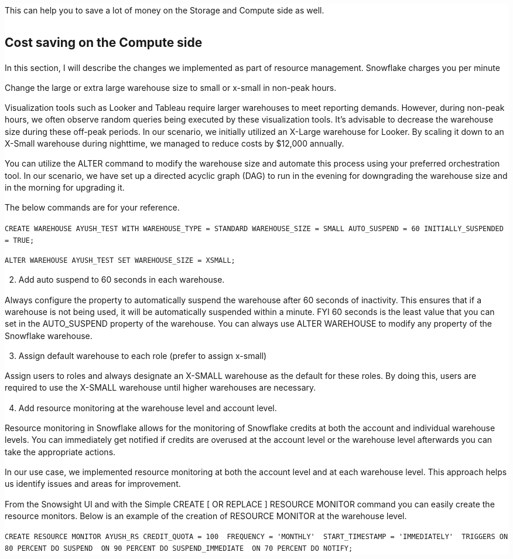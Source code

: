 This can help you to save a lot of money on the Storage and Compute side as well.

## Cost saving on the Compute side

In this section, I will describe the changes we implemented as part of resource management. Snowflake charges you per minute

Change the large or extra large warehouse size to small or x-small in non-peak hours.

Visualization tools such as Looker and Tableau require larger warehouses to meet reporting demands. However, during non-peak hours, we often observe random queries being executed by these visualization tools. It’s advisable to decrease the warehouse size during these off-peak periods. In our scenario, we initially utilized an X-Large warehouse for Looker. By scaling it down to an X-Small warehouse during nighttime, we managed to reduce costs by $12,000 annually.

You can utilize the ALTER command to modify the warehouse size and automate this process using your preferred orchestration tool. In our scenario, we have set up a directed acyclic graph (DAG) to run in the evening for downgrading the warehouse size and in the morning for upgrading it.

The below commands are for your reference.

`CREATE WAREHOUSE AYUSH_TEST
WITH
WAREHOUSE_TYPE = STANDARD
WAREHOUSE_SIZE = SMALL
AUTO_SUSPEND = 60
INITIALLY_SUSPENDED = TRUE;`

`ALTER WAREHOUSE AYUSH_TEST SET WAREHOUSE_SIZE = XSMALL;`

2. Add auto suspend to 60 seconds in each warehouse.

Always configure the property to automatically suspend the warehouse after 60 seconds of inactivity. This ensures that if a warehouse is not being used, it will be automatically suspended within a minute. FYI 60 seconds is the least value that you can set in the AUTO_SUSPEND property of the warehouse. You can always use ALTER WAREHOUSE to modify any property of the Snowflake warehouse.

3. Assign default warehouse to each role (prefer to assign x-small)

Assign users to roles and always designate an X-SMALL warehouse as the default for these roles. By doing this, users are required to use the X-SMALL warehouse until higher warehouses are necessary.

4. Add resource monitoring at the warehouse level and account level.

Resource monitoring in Snowflake allows for the monitoring of Snowflake credits at both the account and individual warehouse levels. You can immediately get notified if credits are overused at the account level or the warehouse level afterwards you can take the appropriate actions.

In our use case, we implemented resource monitoring at both the account level and at each warehouse level. This approach helps us identify issues and areas for improvement.

From the Snowsight UI and with the Simple CREATE [ OR REPLACE ] RESOURCE MONITOR command you can easily create the resource monitors. Below is an example of the creation of RESOURCE MONITOR at the warehouse level.

`CREATE RESOURCE MONITOR AYUSH_RS
CREDIT_QUOTA = 100 
FREQUENCY = 'MONTHLY' 
START_TIMESTAMP = 'IMMEDIATELY' 
TRIGGERS ON 80 PERCENT DO SUSPEND 
         ON 90 PERCENT DO SUSPEND_IMMEDIATE 
         ON 70 PERCENT DO NOTIFY;`
